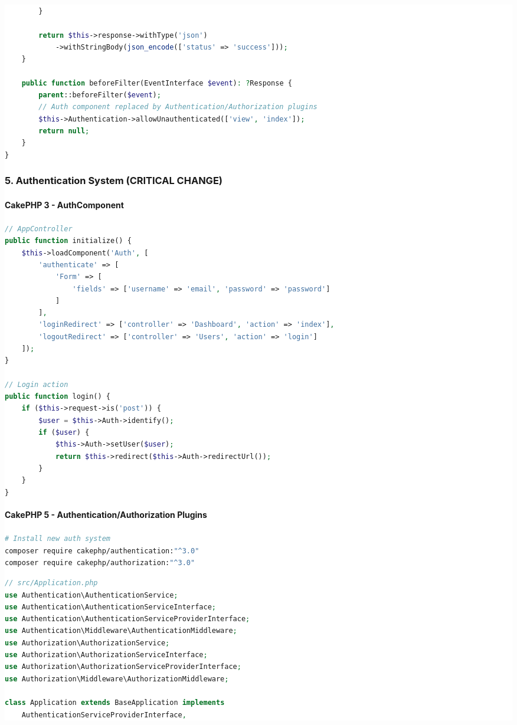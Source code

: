 ```php
        }
        
        return $this->response->withType('json')
            ->withStringBody(json_encode(['status' => 'success']));
    }

    public function beforeFilter(EventInterface $event): ?Response {
        parent::beforeFilter($event);
        // Auth component replaced by Authentication/Authorization plugins
        $this->Authentication->allowUnauthenticated(['view', 'index']);
        return null;
    }
}
```

### 5. Authentication System (CRITICAL CHANGE)

#### CakePHP 3 - AuthComponent
```php
// AppController
public function initialize() {
    $this->loadComponent('Auth', [
        'authenticate' => [
            'Form' => [
                'fields' => ['username' => 'email', 'password' => 'password']
            ]
        ],
        'loginRedirect' => ['controller' => 'Dashboard', 'action' => 'index'],
        'logoutRedirect' => ['controller' => 'Users', 'action' => 'login']
    ]);
}

// Login action
public function login() {
    if ($this->request->is('post')) {
        $user = $this->Auth->identify();
        if ($user) {
            $this->Auth->setUser($user);
            return $this->redirect($this->Auth->redirectUrl());
        }
    }
}
```

#### CakePHP 5 - Authentication/Authorization Plugins
```bash
# Install new auth system
composer require cakephp/authentication:"^3.0"
composer require cakephp/authorization:"^3.0"
```

```php
// src/Application.php
use Authentication\AuthenticationService;
use Authentication\AuthenticationServiceInterface;
use Authentication\AuthenticationServiceProviderInterface;
use Authentication\Middleware\AuthenticationMiddleware;
use Authorization\AuthorizationService;
use Authorization\AuthorizationServiceInterface;
use Authorization\AuthorizationServiceProviderInterface;
use Authorization\Middleware\AuthorizationMiddleware;

class Application extends BaseApplication implements
    AuthenticationServiceProviderInterface,
```